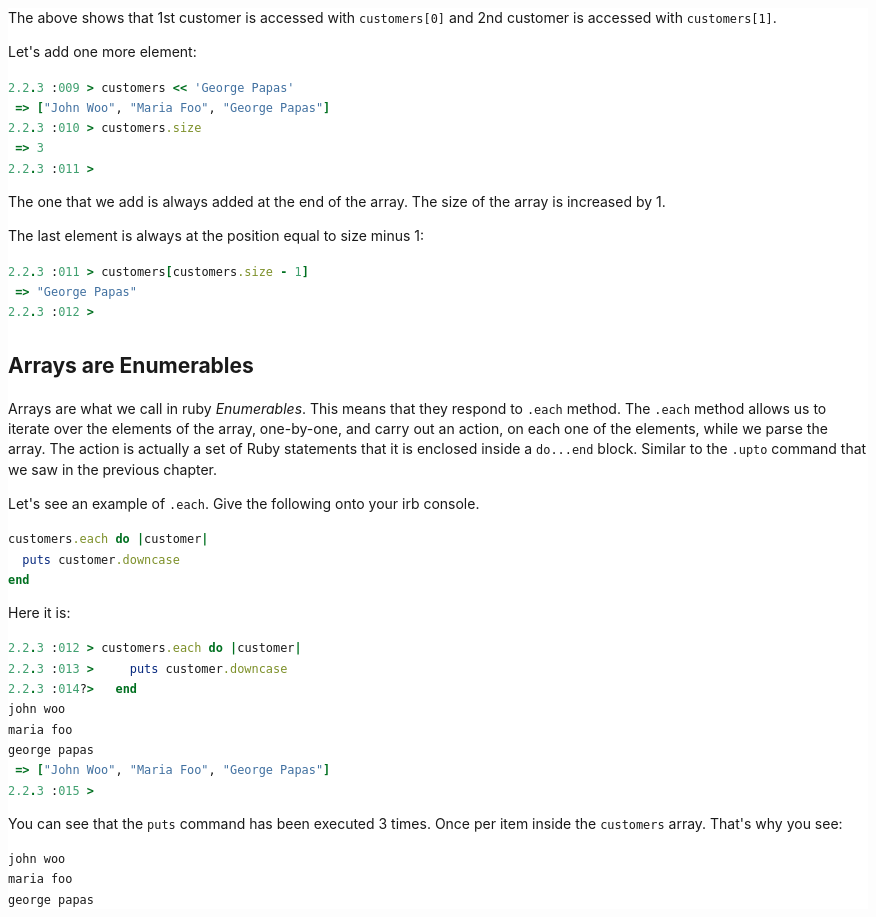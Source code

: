 The above shows that 1st customer is accessed with `customers[0]` and 2nd customer is accessed with `customers[1]`.

Let's add one more element:

``` ruby
2.2.3 :009 > customers << 'George Papas'
 => ["John Woo", "Maria Foo", "George Papas"] 
2.2.3 :010 > customers.size
 => 3 
2.2.3 :011 >  
```

The one that we add is always added at the end of the array. The size of the array is increased by 1.

The last element is always at the position equal to size minus 1:

``` ruby
2.2.3 :011 > customers[customers.size - 1]
 => "George Papas" 
2.2.3 :012 > 
```

## Arrays are Enumerables

Arrays are what we call in ruby *Enumerables*. This means that they respond to `.each` method. The `.each` method allows us
to iterate over the elements of the array, one-by-one, and carry out an action, on each one of the elements, while we
parse the array. The action is actually a set of Ruby statements that it is enclosed inside a `do...end` block. Similar to
the `.upto` command that we saw in the previous chapter.

Let's see an example of `.each`. Give the following onto your irb console.

``` ruby
customers.each do |customer|
  puts customer.downcase
end
```

Here it is:

``` ruby
2.2.3 :012 > customers.each do |customer|
2.2.3 :013 >     puts customer.downcase
2.2.3 :014?>   end
john woo
maria foo
george papas
 => ["John Woo", "Maria Foo", "George Papas"] 
2.2.3 :015 > 
```

You can see that the `puts` command has been executed 3 times. Once per item inside the `customers` array. That's why you see:
```
john woo
maria foo
george papas
```
